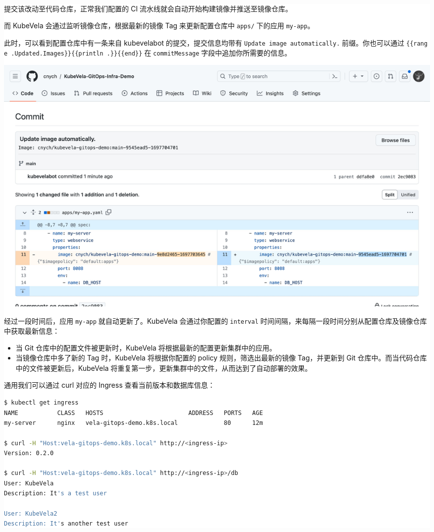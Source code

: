 提交该改动至代码仓库，正常我们配置的 CI 流水线就会自动开始构建镜像并推送至镜像仓库。

而 KubeVela 会通过监听镜像仓库，根据最新的镜像 Tag 来更新配置仓库中 `apps/` 下的应用 `my-app`。

此时，可以看到配置仓库中有一条来自 kubevelabot 的提交，提交信息均带有 `Update image automatically.` 前缀。你也可以通过 `{{range .Updated.Images}}{{println .}}{{end}}` 在 `commitMessage` 字段中追加你所需要的信息。

![1697704999536.png](./img/2WFcNOqY0yb6r7TG/1697713666524-ad5e1a6a-6410-497d-a28e-de7c7235f38d-345611.png)

经过一段时间后，应用 `my-app` 就自动更新了。KubeVela 会通过你配置的 `interval` 时间间隔，来每隔一段时间分别从配置仓库及镜像仓库中获取最新信息：

- 当 Git 仓库中的配置文件被更新时，KubeVela 将根据最新的配置更新集群中的应用。
- 当镜像仓库中多了新的 Tag 时，KubeVela 将根据你配置的 policy 规则，筛选出最新的镜像 Tag，并更新到 Git 仓库中。而当代码仓库中的文件被更新后，KubeVela 将重复第一步，更新集群中的文件，从而达到了自动部署的效果。

通用我们可以通过 curl 对应的 Ingress 查看当前版本和数据库信息：

```bash
$ kubectl get ingress
NAME           CLASS   HOSTS                        ADDRESS   PORTS   AGE
my-server      nginx   vela-gitops-demo.k8s.local             80      12m

$ curl -H "Host:vela-gitops-demo.k8s.local" http://<ingress-ip>
Version: 0.2.0

$ curl -H "Host:vela-gitops-demo.k8s.local" http://<ingress-ip>/db
User: KubeVela
Description: It's a test user

User: KubeVela2
Description: It's another test user
```
